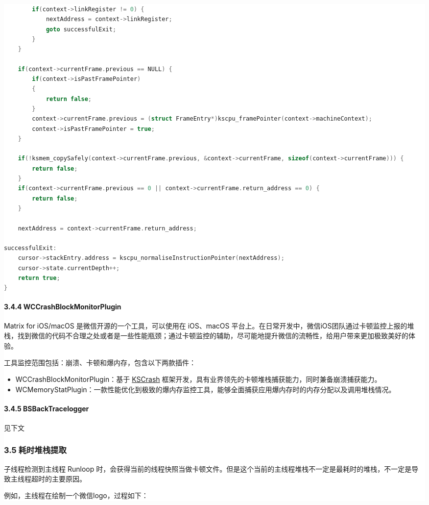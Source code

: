 ```c++
        if(context->linkRegister != 0) {
            nextAddress = context->linkRegister;
            goto successfulExit;
        }
    }

    if(context->currentFrame.previous == NULL) {
        if(context->isPastFramePointer)
        {
            return false;
        }
        context->currentFrame.previous = (struct FrameEntry*)kscpu_framePointer(context->machineContext);
        context->isPastFramePointer = true;
    }

    if(!ksmem_copySafely(context->currentFrame.previous, &context->currentFrame, sizeof(context->currentFrame))) {
        return false;
    }
    if(context->currentFrame.previous == 0 || context->currentFrame.return_address == 0) {
        return false;
    }

    nextAddress = context->currentFrame.return_address;
    
successfulExit:
    cursor->stackEntry.address = kscpu_normaliseInstructionPointer(nextAddress);
    cursor->state.currentDepth++;
    return true;
}
```

#### 3.4.4 WCCrashBlockMonitorPlugin

Matrix for iOS/macOS 是微信开源的一个工具，可以使用在 iOS、macOS 平台上。在日常开发中，微信iOS团队通过卡顿监控上报的堆栈，找到微信的代码不合理之处或者是一些性能瓶颈；通过卡顿监控的辅助，尽可能地提升微信的流畅性，给用户带来更加极致美好的体验。

工具监控范围包括：崩溃、卡顿和爆内存，包含以下两款插件：

- WCCrashBlockMonitorPlugin：基于 [KSCrash](https://github.com/kstenerud/KSCrash) 框架开发，具有业界领先的卡顿堆栈捕获能力，同时兼备崩溃捕获能力。
- WCMemoryStatPlugin：一款性能优化到极致的爆内存监控工具，能够全面捕获应用爆内存时的内存分配以及调用堆栈情况。

#### 3.4.5 BSBackTracelogger

见下文

### 3.5 耗时堆栈提取

子线程检测到主线程 Runloop 时，会获得当前的线程快照当做卡顿文件。但是这个当前的主线程堆栈不一定是最耗时的堆栈，不一定是导致主线程超时的主要原因。

例如，主线程在绘制一个微信logo，过程如下：
